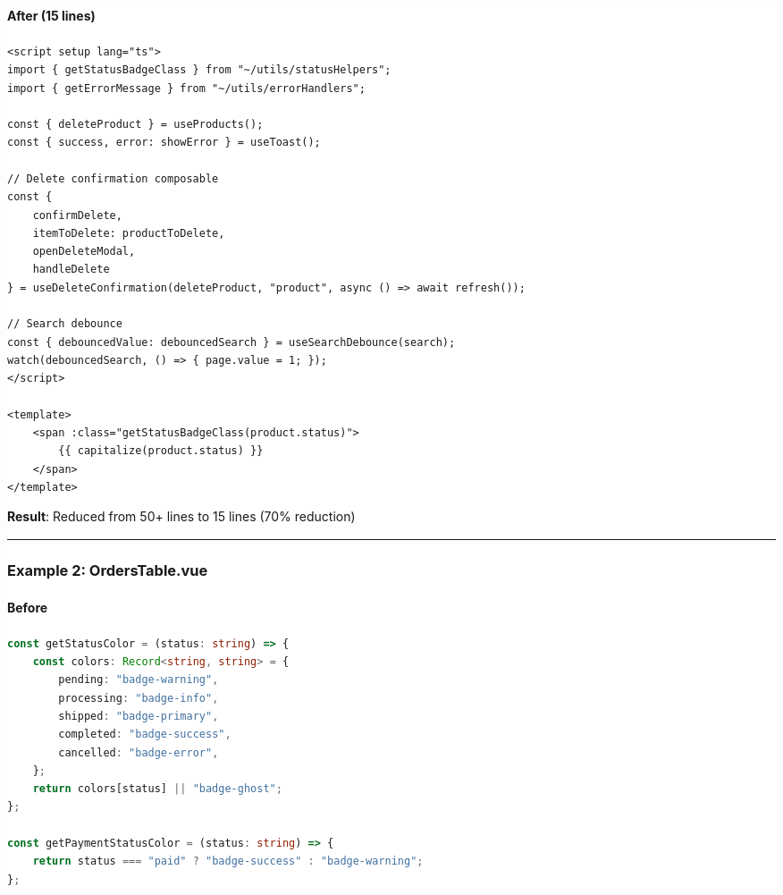 #### After (15 lines)
```vue
<script setup lang="ts">
import { getStatusBadgeClass } from "~/utils/statusHelpers";
import { getErrorMessage } from "~/utils/errorHandlers";

const { deleteProduct } = useProducts();
const { success, error: showError } = useToast();

// Delete confirmation composable
const {
    confirmDelete,
    itemToDelete: productToDelete,
    openDeleteModal,
    handleDelete
} = useDeleteConfirmation(deleteProduct, "product", async () => await refresh());

// Search debounce
const { debouncedValue: debouncedSearch } = useSearchDebounce(search);
watch(debouncedSearch, () => { page.value = 1; });
</script>

<template>
    <span :class="getStatusBadgeClass(product.status)">
        {{ capitalize(product.status) }}
    </span>
</template>
```

**Result**: Reduced from 50+ lines to 15 lines (70% reduction)

---

### Example 2: OrdersTable.vue

#### Before
```typescript
const getStatusColor = (status: string) => {
    const colors: Record<string, string> = {
        pending: "badge-warning",
        processing: "badge-info",
        shipped: "badge-primary",
        completed: "badge-success",
        cancelled: "badge-error",
    };
    return colors[status] || "badge-ghost";
};

const getPaymentStatusColor = (status: string) => {
    return status === "paid" ? "badge-success" : "badge-warning";
};
```
